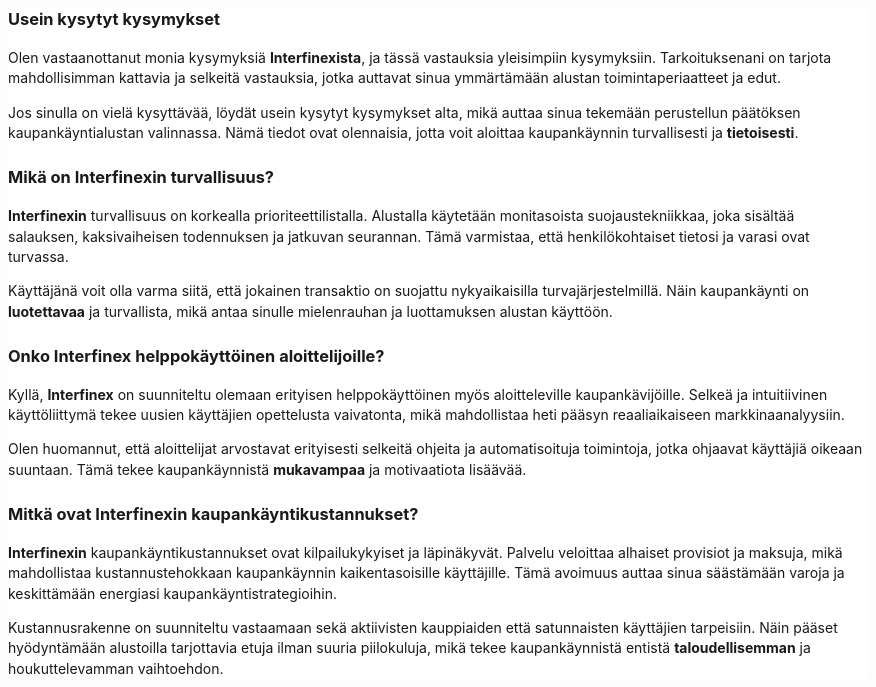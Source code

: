 ### Usein kysytyt kysymykset  
Olen vastaanottanut monia kysymyksiä **Interfinexista**, ja tässä vastauksia yleisimpiin kysymyksiin. Tarkoituksenani on tarjota mahdollisimman kattavia ja selkeitä vastauksia, jotka auttavat sinua ymmärtämään alustan toimintaperiaatteet ja edut.  

Jos sinulla on vielä kysyttävää, löydät usein kysytyt kysymykset alta, mikä auttaa sinua tekemään perustellun päätöksen kaupankäyntialustan valinnassa. Nämä tiedot ovat olennaisia, jotta voit aloittaa kaupankäynnin turvallisesti ja **tietoisesti**.

### Mikä on Interfinexin turvallisuus?  
**Interfinexin** turvallisuus on korkealla prioriteettilistalla. Alustalla käytetään monitasoista suojaustekniikkaa, joka sisältää salauksen, kaksivaiheisen todennuksen ja jatkuvan seurannan. Tämä varmistaa, että henkilökohtaiset tietosi ja varasi ovat turvassa.  

Käyttäjänä voit olla varma siitä, että jokainen transaktio on suojattu nykyaikaisilla turvajärjestelmillä. Näin kaupankäynti on **luotettavaa** ja turvallista, mikä antaa sinulle mielenrauhan ja luottamuksen alustan käyttöön.

### Onko Interfinex helppokäyttöinen aloittelijoille?  
Kyllä, **Interfinex** on suunniteltu olemaan erityisen helppokäyttöinen myös aloitteleville kaupankävijöille. Selkeä ja intuitiivinen käyttöliittymä tekee uusien käyttäjien opettelusta vaivatonta, mikä mahdollistaa heti pääsyn reaaliaikaiseen markkinaanalyysiin.  

Olen huomannut, että aloittelijat arvostavat erityisesti selkeitä ohjeita ja automatisoituja toimintoja, jotka ohjaavat käyttäjiä oikeaan suuntaan. Tämä tekee kaupankäynnistä **mukavampaa** ja motivaatiota lisäävää.

### Mitkä ovat Interfinexin kaupankäyntikustannukset?  
**Interfinexin** kaupankäyntikustannukset ovat kilpailukykyiset ja läpinäkyvät. Palvelu veloittaa alhaiset provisiot ja maksuja, mikä mahdollistaa kustannustehokkaan kaupankäynnin kaikentasoisille käyttäjille. Tämä avoimuus auttaa sinua säästämään varoja ja keskittämään energiasi kaupankäyntistrategioihin.  

Kustannusrakenne on suunniteltu vastaamaan sekä aktiivisten kauppiaiden että satunnaisten käyttäjien tarpeisiin. Näin pääset hyödyntämään alustoilla tarjottavia etuja ilman suuria piilokuluja, mikä tekee kaupankäynnistä entistä **taloudellisemman** ja houkuttelevamman vaihtoehdon.